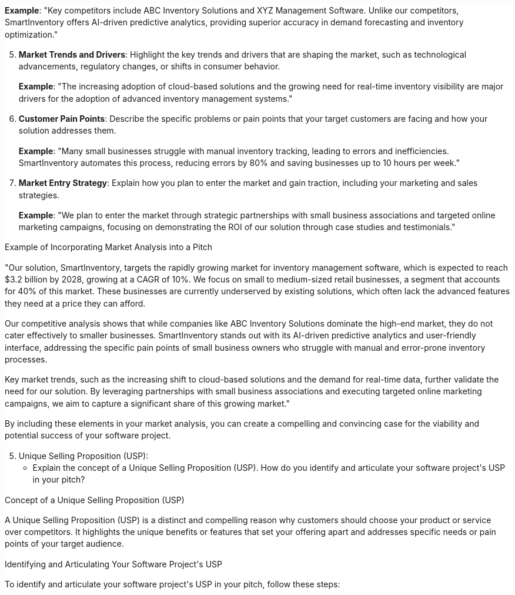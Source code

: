    **Example**: "Key competitors include ABC Inventory Solutions and XYZ Management Software. Unlike our competitors, SmartInventory offers AI-driven predictive analytics, providing superior accuracy in demand forecasting and inventory optimization."

5. **Market Trends and Drivers**: Highlight the key trends and drivers that are shaping the market, such as technological advancements, regulatory changes, or shifts in consumer behavior.

   **Example**: "The increasing adoption of cloud-based solutions and the growing need for real-time inventory visibility are major drivers for the adoption of advanced inventory management systems."

6. **Customer Pain Points**: Describe the specific problems or pain points that your target customers are facing and how your solution addresses them.

   **Example**: "Many small businesses struggle with manual inventory tracking, leading to errors and inefficiencies. SmartInventory automates this process, reducing errors by 80% and saving businesses up to 10 hours per week."

7. **Market Entry Strategy**: Explain how you plan to enter the market and gain traction, including your marketing and sales strategies.

   **Example**: "We plan to enter the market through strategic partnerships with small business associations and targeted online marketing campaigns, focusing on demonstrating the ROI of our solution through case studies and testimonials."

Example of Incorporating Market Analysis into a Pitch

"Our solution, SmartInventory, targets the rapidly growing market for inventory management software, which is expected to reach $3.2 billion by 2028, growing at a CAGR of 10%. We focus on small to medium-sized retail businesses, a segment that accounts for 40% of this market. These businesses are currently underserved by existing solutions, which often lack the advanced features they need at a price they can afford.

Our competitive analysis shows that while companies like ABC Inventory Solutions dominate the high-end market, they do not cater effectively to smaller businesses. SmartInventory stands out with its AI-driven predictive analytics and user-friendly interface, addressing the specific pain points of small business owners who struggle with manual and error-prone inventory processes.

Key market trends, such as the increasing shift to cloud-based solutions and the demand for real-time data, further validate the need for our solution. By leveraging partnerships with small business associations and executing targeted online marketing campaigns, we aim to capture a significant share of this growing market."

By including these elements in your market analysis, you can create a compelling and convincing case for the viability and potential success of your software project.

5. Unique Selling Proposition (USP):
   - Explain the concept of a Unique Selling Proposition (USP). How do you identify and articulate your software project's USP in your pitch?

Concept of a Unique Selling Proposition (USP)

A Unique Selling Proposition (USP) is a distinct and compelling reason why customers should choose your product or service over competitors. It highlights the unique benefits or features that set your offering apart and addresses specific needs or pain points of your target audience.

Identifying and Articulating Your Software Project's USP

To identify and articulate your software project's USP in your pitch, follow these steps:
